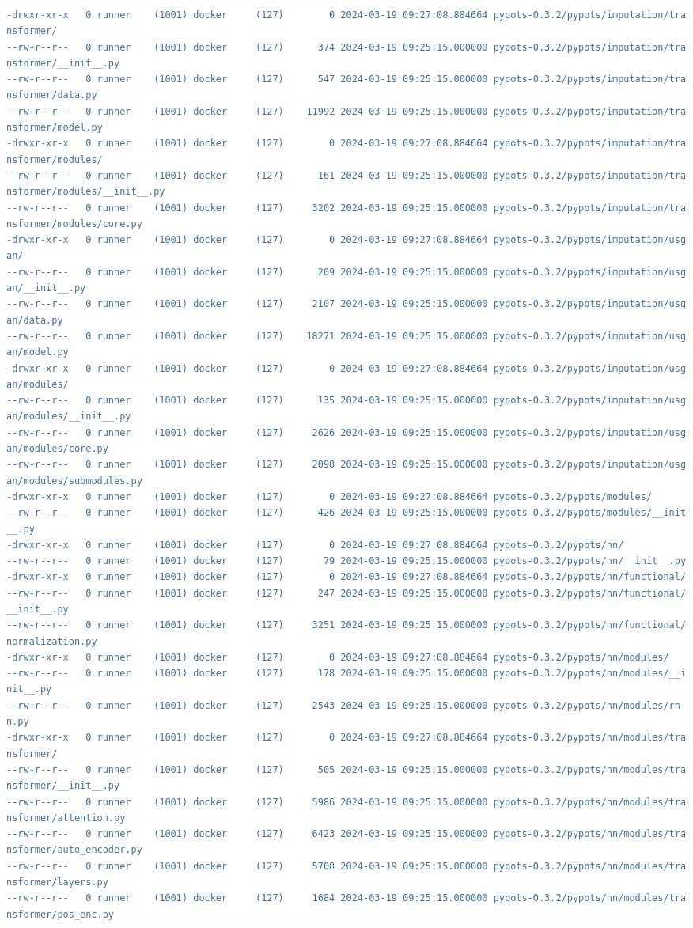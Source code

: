 ```diff
-drwxr-xr-x   0 runner    (1001) docker     (127)        0 2024-03-19 09:27:08.884664 pypots-0.3.2/pypots/imputation/transformer/
--rw-r--r--   0 runner    (1001) docker     (127)      374 2024-03-19 09:25:15.000000 pypots-0.3.2/pypots/imputation/transformer/__init__.py
--rw-r--r--   0 runner    (1001) docker     (127)      547 2024-03-19 09:25:15.000000 pypots-0.3.2/pypots/imputation/transformer/data.py
--rw-r--r--   0 runner    (1001) docker     (127)    11992 2024-03-19 09:25:15.000000 pypots-0.3.2/pypots/imputation/transformer/model.py
-drwxr-xr-x   0 runner    (1001) docker     (127)        0 2024-03-19 09:27:08.884664 pypots-0.3.2/pypots/imputation/transformer/modules/
--rw-r--r--   0 runner    (1001) docker     (127)      161 2024-03-19 09:25:15.000000 pypots-0.3.2/pypots/imputation/transformer/modules/__init__.py
--rw-r--r--   0 runner    (1001) docker     (127)     3202 2024-03-19 09:25:15.000000 pypots-0.3.2/pypots/imputation/transformer/modules/core.py
-drwxr-xr-x   0 runner    (1001) docker     (127)        0 2024-03-19 09:27:08.884664 pypots-0.3.2/pypots/imputation/usgan/
--rw-r--r--   0 runner    (1001) docker     (127)      209 2024-03-19 09:25:15.000000 pypots-0.3.2/pypots/imputation/usgan/__init__.py
--rw-r--r--   0 runner    (1001) docker     (127)     2107 2024-03-19 09:25:15.000000 pypots-0.3.2/pypots/imputation/usgan/data.py
--rw-r--r--   0 runner    (1001) docker     (127)    18271 2024-03-19 09:25:15.000000 pypots-0.3.2/pypots/imputation/usgan/model.py
-drwxr-xr-x   0 runner    (1001) docker     (127)        0 2024-03-19 09:27:08.884664 pypots-0.3.2/pypots/imputation/usgan/modules/
--rw-r--r--   0 runner    (1001) docker     (127)      135 2024-03-19 09:25:15.000000 pypots-0.3.2/pypots/imputation/usgan/modules/__init__.py
--rw-r--r--   0 runner    (1001) docker     (127)     2626 2024-03-19 09:25:15.000000 pypots-0.3.2/pypots/imputation/usgan/modules/core.py
--rw-r--r--   0 runner    (1001) docker     (127)     2098 2024-03-19 09:25:15.000000 pypots-0.3.2/pypots/imputation/usgan/modules/submodules.py
-drwxr-xr-x   0 runner    (1001) docker     (127)        0 2024-03-19 09:27:08.884664 pypots-0.3.2/pypots/modules/
--rw-r--r--   0 runner    (1001) docker     (127)      426 2024-03-19 09:25:15.000000 pypots-0.3.2/pypots/modules/__init__.py
-drwxr-xr-x   0 runner    (1001) docker     (127)        0 2024-03-19 09:27:08.884664 pypots-0.3.2/pypots/nn/
--rw-r--r--   0 runner    (1001) docker     (127)       79 2024-03-19 09:25:15.000000 pypots-0.3.2/pypots/nn/__init__.py
-drwxr-xr-x   0 runner    (1001) docker     (127)        0 2024-03-19 09:27:08.884664 pypots-0.3.2/pypots/nn/functional/
--rw-r--r--   0 runner    (1001) docker     (127)      247 2024-03-19 09:25:15.000000 pypots-0.3.2/pypots/nn/functional/__init__.py
--rw-r--r--   0 runner    (1001) docker     (127)     3251 2024-03-19 09:25:15.000000 pypots-0.3.2/pypots/nn/functional/normalization.py
-drwxr-xr-x   0 runner    (1001) docker     (127)        0 2024-03-19 09:27:08.884664 pypots-0.3.2/pypots/nn/modules/
--rw-r--r--   0 runner    (1001) docker     (127)      178 2024-03-19 09:25:15.000000 pypots-0.3.2/pypots/nn/modules/__init__.py
--rw-r--r--   0 runner    (1001) docker     (127)     2543 2024-03-19 09:25:15.000000 pypots-0.3.2/pypots/nn/modules/rnn.py
-drwxr-xr-x   0 runner    (1001) docker     (127)        0 2024-03-19 09:27:08.884664 pypots-0.3.2/pypots/nn/modules/transformer/
--rw-r--r--   0 runner    (1001) docker     (127)      505 2024-03-19 09:25:15.000000 pypots-0.3.2/pypots/nn/modules/transformer/__init__.py
--rw-r--r--   0 runner    (1001) docker     (127)     5986 2024-03-19 09:25:15.000000 pypots-0.3.2/pypots/nn/modules/transformer/attention.py
--rw-r--r--   0 runner    (1001) docker     (127)     6423 2024-03-19 09:25:15.000000 pypots-0.3.2/pypots/nn/modules/transformer/auto_encoder.py
--rw-r--r--   0 runner    (1001) docker     (127)     5708 2024-03-19 09:25:15.000000 pypots-0.3.2/pypots/nn/modules/transformer/layers.py
--rw-r--r--   0 runner    (1001) docker     (127)     1684 2024-03-19 09:25:15.000000 pypots-0.3.2/pypots/nn/modules/transformer/pos_enc.py
```